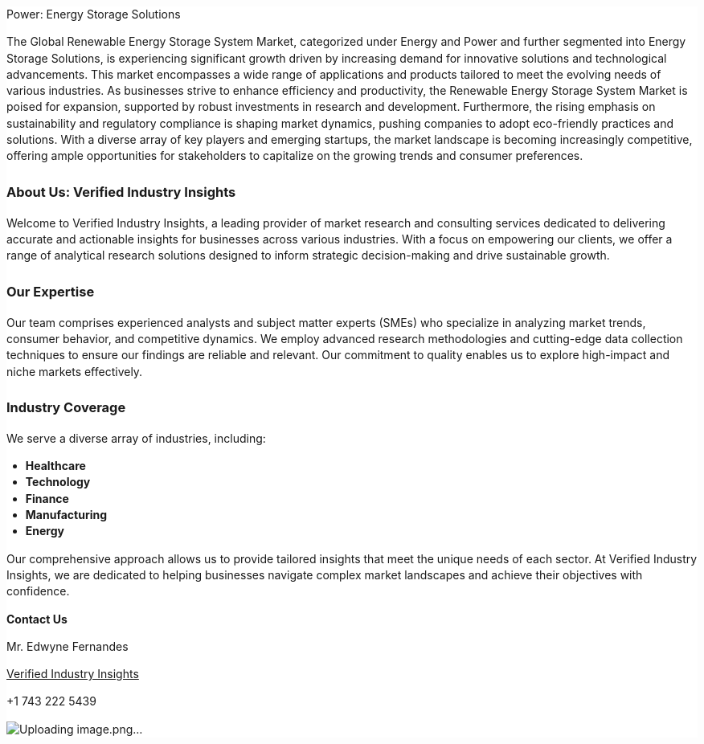 Power: Energy Storage Solutions </h3><p>The Global Renewable Energy Storage System  Market, categorized under Energy and Power and further segmented into Energy Storage Solutions, is experiencing significant growth driven by increasing demand for innovative solutions and technological advancements. This market encompasses a wide range of applications and products tailored to meet the evolving needs of various industries. As businesses strive to enhance efficiency and productivity, the Renewable Energy Storage System  Market is poised for expansion, supported by robust investments in research and development. Furthermore, the rising emphasis on sustainability and regulatory compliance is shaping market dynamics, pushing companies to adopt eco-friendly practices and solutions. With a diverse array of key players and emerging startups, the market landscape is becoming increasingly competitive, offering ample opportunities for stakeholders to capitalize on the growing trends and consumer preferences.</p><h3>About Us: Verified Industry Insights</h3><p>Welcome to Verified Industry Insights, a leading provider of market research and consulting services dedicated to delivering accurate and actionable insights for businesses across various industries. With a focus on empowering our clients, we offer a range of analytical research solutions designed to inform strategic decision-making and drive sustainable growth.</p><h3>Our Expertise</h3><p>Our team comprises experienced analysts and subject matter experts (SMEs) who specialize in analyzing market trends, consumer behavior, and competitive dynamics. We employ advanced research methodologies and cutting-edge data collection techniques to ensure our findings are reliable and relevant. Our commitment to quality enables us to explore high-impact and niche markets effectively.</p><h3>Industry Coverage</h3><p>We serve a diverse array of industries, including:</p><ul><li><strong>Healthcare</strong></li><li><strong>Technology</strong></li><li><strong>Finance</strong></li><li><strong>Manufacturing</strong></li><li><strong>Energy</strong></li></ul><p>Our comprehensive approach allows us to provide tailored insights that meet the unique needs of each sector. At Verified Industry Insights, we are dedicated to helping businesses navigate complex market landscapes and achieve their objectives with confidence.</p><p><strong>Contact Us</strong></p><p>Mr. Edwyne Fernandes</p><p><a href="https://www.verifiedindustryinsights.com/">Verified Industry Insights</a></p><p>+1 743 222 5439</p>
![Uploading image.png…]()
